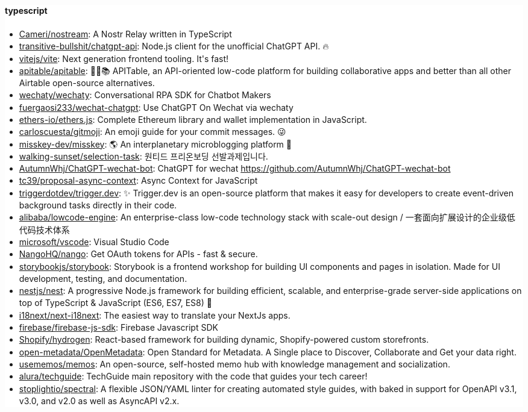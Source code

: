 #### typescript
* [Cameri/nostream](https://github.com/Cameri/nostream): A Nostr Relay written in TypeScript
* [transitive-bullshit/chatgpt-api](https://github.com/transitive-bullshit/chatgpt-api): Node.js client for the unofficial ChatGPT API. 🔥
* [vitejs/vite](https://github.com/vitejs/vite): Next generation frontend tooling. It's fast!
* [apitable/apitable](https://github.com/apitable/apitable): 🚀🎉📚 APITable, an API-oriented low-code platform for building collaborative apps and better than all other Airtable open-source alternatives.
* [wechaty/wechaty](https://github.com/wechaty/wechaty): Conversational RPA SDK for Chatbot Makers
* [fuergaosi233/wechat-chatgpt](https://github.com/fuergaosi233/wechat-chatgpt): Use ChatGPT On Wechat via wechaty
* [ethers-io/ethers.js](https://github.com/ethers-io/ethers.js): Complete Ethereum library and wallet implementation in JavaScript.
* [carloscuesta/gitmoji](https://github.com/carloscuesta/gitmoji): An emoji guide for your commit messages. 😜
* [misskey-dev/misskey](https://github.com/misskey-dev/misskey): 🌎 An interplanetary microblogging platform 🚀
* [walking-sunset/selection-task](https://github.com/walking-sunset/selection-task): 원티드 프리온보딩 선발과제입니다.
* [AutumnWhj/ChatGPT-wechat-bot](https://github.com/AutumnWhj/ChatGPT-wechat-bot): ChatGPT for wechat https://github.com/AutumnWhj/ChatGPT-wechat-bot
* [tc39/proposal-async-context](https://github.com/tc39/proposal-async-context): Async Context for JavaScript
* [triggerdotdev/trigger.dev](https://github.com/triggerdotdev/trigger.dev): ✨ Trigger.dev is an open-source platform that makes it easy for developers to create event-driven background tasks directly in their code.
* [alibaba/lowcode-engine](https://github.com/alibaba/lowcode-engine): An enterprise-class low-code technology stack with scale-out design / 一套面向扩展设计的企业级低代码技术体系
* [microsoft/vscode](https://github.com/microsoft/vscode): Visual Studio Code
* [NangoHQ/nango](https://github.com/NangoHQ/nango): Get OAuth tokens for APIs - fast & secure.
* [storybookjs/storybook](https://github.com/storybookjs/storybook): Storybook is a frontend workshop for building UI components and pages in isolation. Made for UI development, testing, and documentation.
* [nestjs/nest](https://github.com/nestjs/nest): A progressive Node.js framework for building efficient, scalable, and enterprise-grade server-side applications on top of TypeScript & JavaScript (ES6, ES7, ES8) 🚀
* [i18next/next-i18next](https://github.com/i18next/next-i18next): The easiest way to translate your NextJs apps.
* [firebase/firebase-js-sdk](https://github.com/firebase/firebase-js-sdk): Firebase Javascript SDK
* [Shopify/hydrogen](https://github.com/Shopify/hydrogen): React-based framework for building dynamic, Shopify-powered custom storefronts.
* [open-metadata/OpenMetadata](https://github.com/open-metadata/OpenMetadata): Open Standard for Metadata. A Single place to Discover, Collaborate and Get your data right.
* [usememos/memos](https://github.com/usememos/memos): An open-source, self-hosted memo hub with knowledge management and socialization.
* [alura/techguide](https://github.com/alura/techguide): TechGuide main repository with the code that guides your tech career!
* [stoplightio/spectral](https://github.com/stoplightio/spectral): A flexible JSON/YAML linter for creating automated style guides, with baked in support for OpenAPI v3.1, v3.0, and v2.0 as well as AsyncAPI v2.x.
